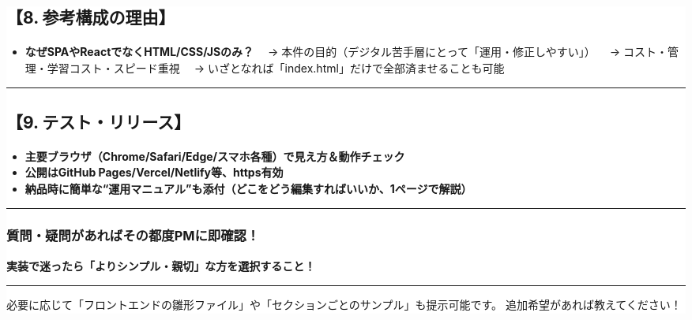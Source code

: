 
## 【8. 参考構成の理由】

* **なぜSPAやReactでなくHTML/CSS/JSのみ？**
  　→ 本件の目的（デジタル苦手層にとって「運用・修正しやすい」）
  　→ コスト・管理・学習コスト・スピード重視
  　→ いざとなれば「index.html」だけで全部済ませることも可能

---

## 【9. テスト・リリース】

* **主要ブラウザ（Chrome/Safari/Edge/スマホ各種）で見え方＆動作チェック**
* **公開はGitHub Pages/Vercel/Netlify等、https有効**
* **納品時に簡単な“運用マニュアル”も添付（どこをどう編集すればいいか、1ページで解説）**

---

### 質問・疑問があればその都度PMに即確認！

**実装で迷ったら「よりシンプル・親切」な方を選択すること！**

---

必要に応じて「フロントエンドの雛形ファイル」や「セクションごとのサンプル」も提示可能です。
追加希望があれば教えてください！

